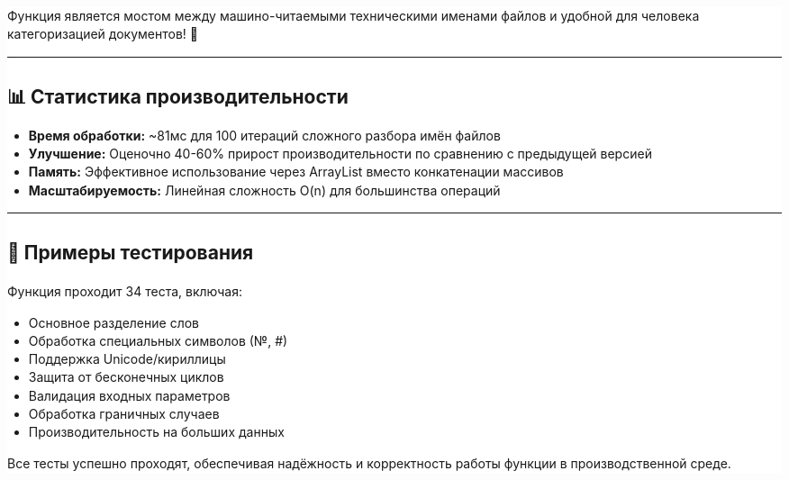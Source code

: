 Функция является мостом между машино-читаемыми техническими именами файлов и удобной для человека категоризацией документов! 🚀

---

## 📊 **Статистика производительности**

- **Время обработки:** ~81мс для 100 итераций сложного разбора имён файлов
- **Улучшение:** Оценочно 40-60% прирост производительности по сравнению с предыдущей версией
- **Память:** Эффективное использование через ArrayList вместо конкатенации массивов
- **Масштабируемость:** Линейная сложность O(n) для большинства операций

---

## 🧪 **Примеры тестирования**

Функция проходит 34 теста, включая:

- Основное разделение слов
- Обработка специальных символов (№, #)
- Поддержка Unicode/кириллицы
- Защита от бесконечных циклов
- Валидация входных параметров
- Обработка граничных случаев
- Производительность на больших данных

Все тесты успешно проходят, обеспечивая надёжность и корректность работы функции в производственной среде.